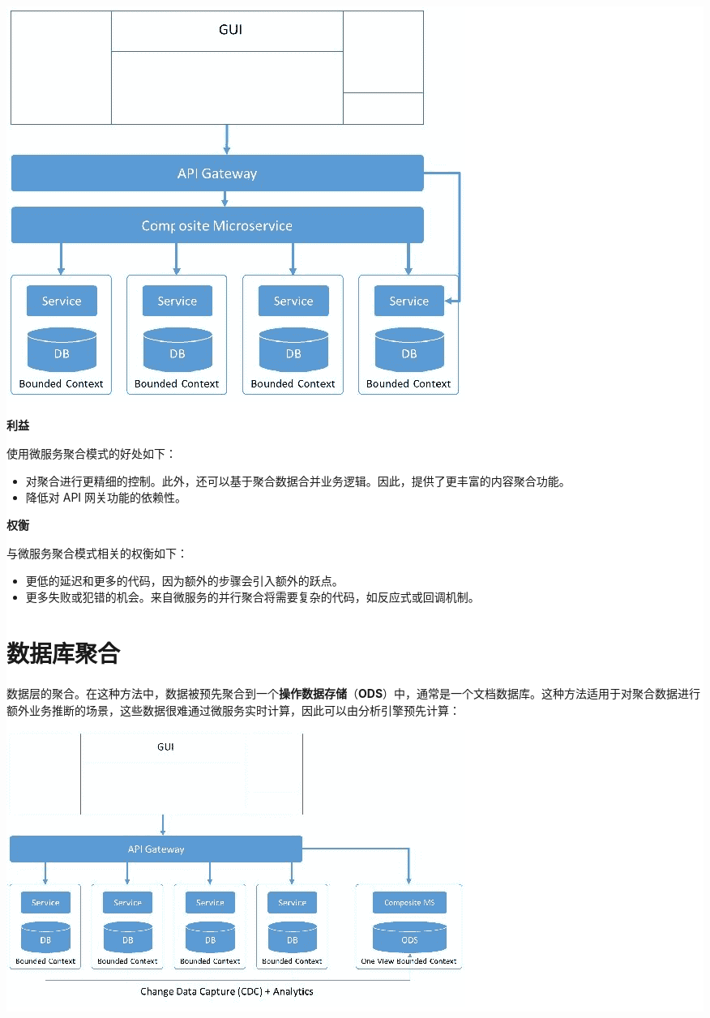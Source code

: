 ![](img/2a298f28-adc3-4fa9-890d-e21915cb946c.jpg)

**利益**

使用微服务聚合模式的好处如下：

*   对聚合进行更精细的控制。此外，还可以基于聚合数据合并业务逻辑。因此，提供了更丰富的内容聚合功能。
*   降低对 API 网关功能的依赖性。

**权衡**

与微服务聚合模式相关的权衡如下：

*   更低的延迟和更多的代码，因为额外的步骤会引入额外的跃点。
*   更多失败或犯错的机会。来自微服务的并行聚合将需要复杂的代码，如反应式或回调机制。

# 数据库聚合

数据层的聚合。在这种方法中，数据被预先聚合到一个**操作数据存储**（**ODS**）中，通常是一个文档数据库。这种方法适用于对聚合数据进行额外业务推断的场景，这些数据很难通过微服务实时计算，因此可以由分析引擎预先计算：

![](img/bf820d8a-153c-4fe8-b19b-349ca501f6e3.jpg)
